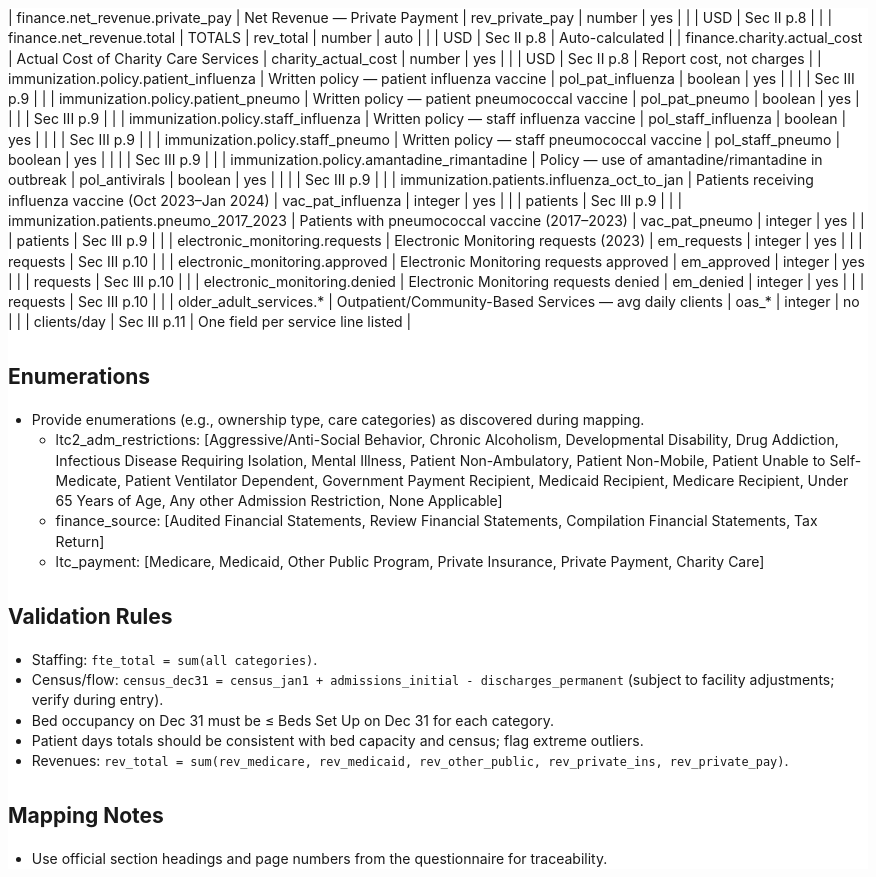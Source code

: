 | finance.net_revenue.private_pay | Net Revenue — Private Payment | rev_private_pay | number | yes |  |  | USD | Sec II p.8 |  |
| finance.net_revenue.total | TOTALS | rev_total | number | auto |  |  | USD | Sec II p.8 | Auto-calculated |
| finance.charity.actual_cost | Actual Cost of Charity Care Services | charity_actual_cost | number | yes |  |  | USD | Sec II p.8 | Report cost, not charges |
| immunization.policy.patient_influenza | Written policy — patient influenza vaccine | pol_pat_influenza | boolean | yes |  |  |  | Sec III p.9 |  |
| immunization.policy.patient_pneumo | Written policy — patient pneumococcal vaccine | pol_pat_pneumo | boolean | yes |  |  |  | Sec III p.9 |  |
| immunization.policy.staff_influenza | Written policy — staff influenza vaccine | pol_staff_influenza | boolean | yes |  |  |  | Sec III p.9 |  |
| immunization.policy.staff_pneumo | Written policy — staff pneumococcal vaccine | pol_staff_pneumo | boolean | yes |  |  |  | Sec III p.9 |  |
| immunization.policy.amantadine_rimantadine | Policy — use of amantadine/rimantadine in outbreak | pol_antivirals | boolean | yes |  |  |  | Sec III p.9 |  |
| immunization.patients.influenza_oct_to_jan | Patients receiving influenza vaccine (Oct 2023–Jan 2024) | vac_pat_influenza | integer | yes |  |  | patients | Sec III p.9 |  |
| immunization.patients.pneumo_2017_2023 | Patients with pneumococcal vaccine (2017–2023) | vac_pat_pneumo | integer | yes |  |  | patients | Sec III p.9 |  |
| electronic_monitoring.requests | Electronic Monitoring requests (2023) | em_requests | integer | yes |  |  | requests | Sec III p.10 |  |
| electronic_monitoring.approved | Electronic Monitoring requests approved | em_approved | integer | yes |  |  | requests | Sec III p.10 |  |
| electronic_monitoring.denied | Electronic Monitoring requests denied | em_denied | integer | yes |  |  | requests | Sec III p.10 |  |
| older_adult_services.* | Outpatient/Community-Based Services — avg daily clients | oas_* | integer | no |  |  | clients/day | Sec III p.11 | One field per service line listed |

## Enumerations

- Provide enumerations (e.g., ownership type, care categories) as discovered during mapping.
  - ltc2_adm_restrictions: [Aggressive/Anti-Social Behavior, Chronic Alcoholism, Developmental Disability, Drug Addiction, Infectious Disease Requiring Isolation, Mental Illness, Patient Non-Ambulatory, Patient Non-Mobile, Patient Unable to Self-Medicate, Patient Ventilator Dependent, Government Payment Recipient, Medicaid Recipient, Medicare Recipient, Under 65 Years of Age, Any other Admission Restriction, None Applicable]
  - finance_source: [Audited Financial Statements, Review Financial Statements, Compilation Financial Statements, Tax Return]
  - ltc_payment: [Medicare, Medicaid, Other Public Program, Private Insurance, Private Payment, Charity Care]

## Validation Rules

- Staffing: `fte_total = sum(all categories)`.
- Census/flow: `census_dec31 = census_jan1 + admissions_initial - discharges_permanent` (subject to facility adjustments; verify during entry).
- Bed occupancy on Dec 31 must be ≤ Beds Set Up on Dec 31 for each category.
- Patient days totals should be consistent with bed capacity and census; flag extreme outliers.
- Revenues: `rev_total = sum(rev_medicare, rev_medicaid, rev_other_public, rev_private_ins, rev_private_pay)`.

## Mapping Notes

- Use official section headings and page numbers from the questionnaire for traceability.

